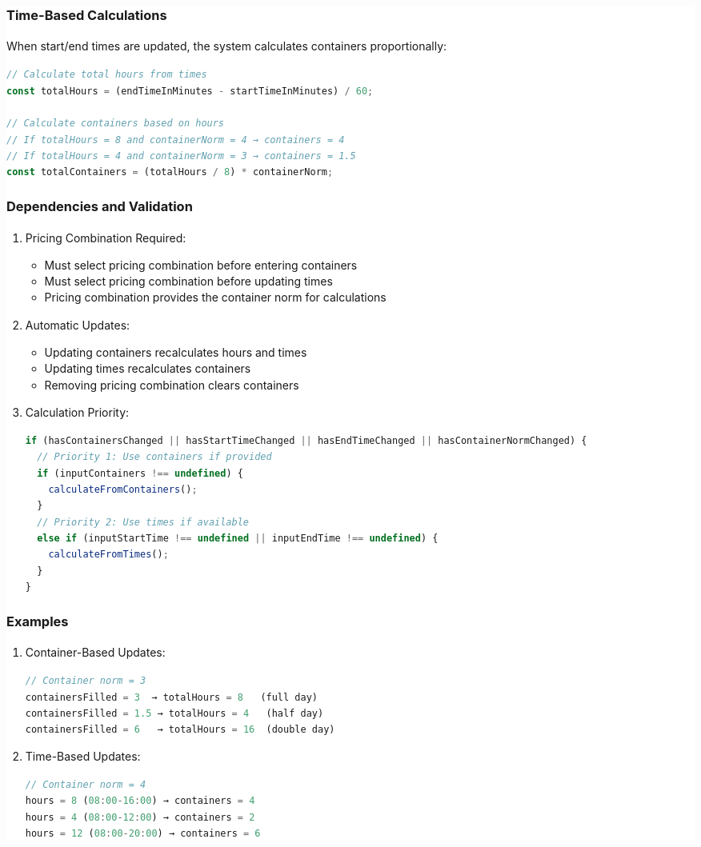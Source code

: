 ### Time-Based Calculations
When start/end times are updated, the system calculates containers proportionally:
```javascript
// Calculate total hours from times
const totalHours = (endTimeInMinutes - startTimeInMinutes) / 60;

// Calculate containers based on hours
// If totalHours = 8 and containerNorm = 4 → containers = 4
// If totalHours = 4 and containerNorm = 3 → containers = 1.5
const totalContainers = (totalHours / 8) * containerNorm;
```

### Dependencies and Validation
1. Pricing Combination Required:
   - Must select pricing combination before entering containers
   - Must select pricing combination before updating times
   - Pricing combination provides the container norm for calculations

2. Automatic Updates:
   - Updating containers recalculates hours and times
   - Updating times recalculates containers
   - Removing pricing combination clears containers

3. Calculation Priority:
   ```javascript
   if (hasContainersChanged || hasStartTimeChanged || hasEndTimeChanged || hasContainerNormChanged) {
     // Priority 1: Use containers if provided
     if (inputContainers !== undefined) {
       calculateFromContainers();
     }
     // Priority 2: Use times if available
     else if (inputStartTime !== undefined || inputEndTime !== undefined) {
       calculateFromTimes();
     }
   }
   ```

### Examples

1. Container-Based Updates:
   ```javascript
   // Container norm = 3
   containersFilled = 3  → totalHours = 8   (full day)
   containersFilled = 1.5 → totalHours = 4   (half day)
   containersFilled = 6   → totalHours = 16  (double day)
   ```

2. Time-Based Updates:
   ```javascript
   // Container norm = 4
   hours = 8 (08:00-16:00) → containers = 4
   hours = 4 (08:00-12:00) → containers = 2
   hours = 12 (08:00-20:00) → containers = 6
   ```
